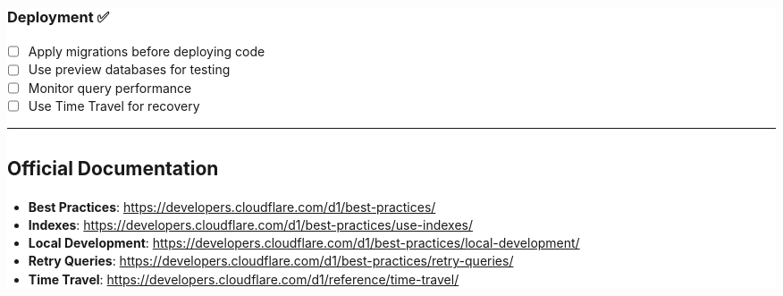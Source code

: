 ### Deployment ✅
- [ ] Apply migrations before deploying code
- [ ] Use preview databases for testing
- [ ] Monitor query performance
- [ ] Use Time Travel for recovery

---

## Official Documentation

- **Best Practices**: https://developers.cloudflare.com/d1/best-practices/
- **Indexes**: https://developers.cloudflare.com/d1/best-practices/use-indexes/
- **Local Development**: https://developers.cloudflare.com/d1/best-practices/local-development/
- **Retry Queries**: https://developers.cloudflare.com/d1/best-practices/retry-queries/
- **Time Travel**: https://developers.cloudflare.com/d1/reference/time-travel/

